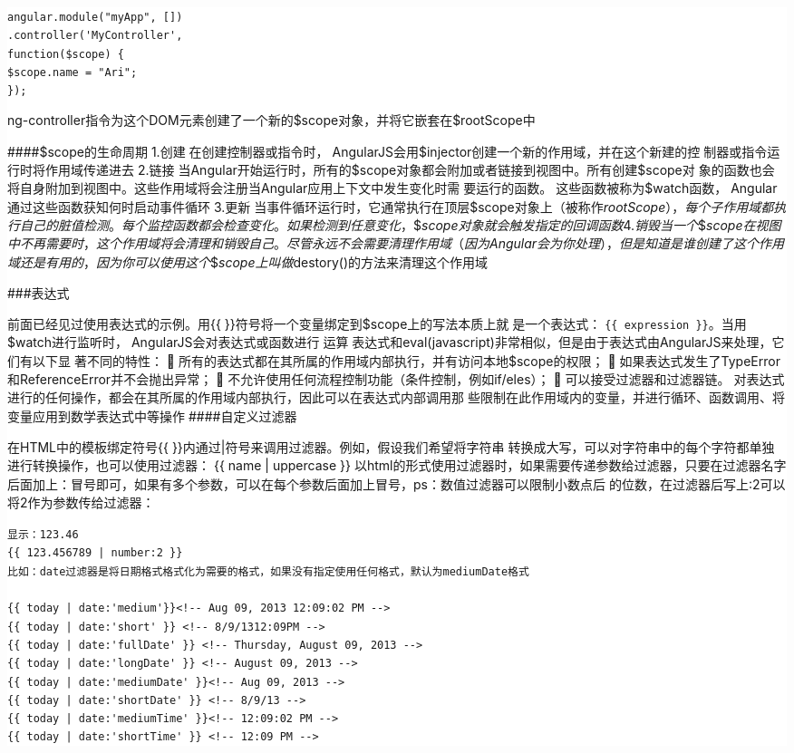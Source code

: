 ```
angular.module("myApp", [])
.controller('MyController',
function($scope) {
$scope.name = "Ari";
});
```
ng-controller指令为这个DOM元素创建了一个新的\$scope对象，并将它嵌套在\$rootScope中

####\$scope的生命周期
1.创建
在创建控制器或指令时， AngularJS会用\$injector创建一个新的作用域，并在这个新建的控
制器或指令运行时将作用域传递进去
2.链接
当Angular开始运行时，所有的\$scope对象都会附加或者链接到视图中。所有创建\$scope对
象的函数也会将自身附加到视图中。这些作用域将会注册当Angular应用上下文中发生变化时需
要运行的函数。
这些函数被称为\$watch函数， Angular通过这些函数获知何时启动事件循环
3.更新
当事件循环运行时，它通常执行在顶层\$scope对象上（被称作$rootScope），每个子作用域
都执行自己的脏值检测。每个监控函数都会检查变化。如果检测到任意变化， \$scope对象就会触
发指定的回调函数
4.销毁
当一个\$scope在视图中不再需要时，这个作用域将会清理和销毁自己。
尽管永远不会需要清理作用域（因为Angular会为你处理），但是知道是谁创建了这个作用域
还是有用的，因为你可以使用这个\$scope上叫做$destory()的方法来清理这个作用域


###表达式


前面已经见过使用表达式的示例。用{{ }}符号将一个变量绑定到$scope上的写法本质上就
是一个表达式： `{{ expression }}`。当用\$watch进行监听时， AngularJS会对表达式或函数进行
运算
表达式和eval(javascript)非常相似，但是由于表达式由AngularJS来处理，它们有以下显
著不同的特性：
 所有的表达式都在其所属的作用域内部执行，并有访问本地\$scope的权限；
 如果表达式发生了TypeError和ReferenceError并不会抛出异常；
 不允许使用任何流程控制功能（条件控制，例如if/eles）；
 可以接受过滤器和过滤器链。
对表达式进行的任何操作，都会在其所属的作用域内部执行，因此可以在表达式内部调用那
些限制在此作用域内的变量，并进行循环、函数调用、将变量应用到数学表达式中等操作
####自定义过滤器

在HTML中的模板绑定符号{{ }}内通过|符号来调用过滤器。例如，假设我们希望将字符串
转换成大写，可以对字符串中的每个字符都单独进行转换操作，也可以使用过滤器：
{{ name | uppercase }}
以html的形式使用过滤器时，如果需要传递参数给过滤器，只要在过滤器名字后面加上：冒号即可，如果有多个参数，可以在每个参数后面加上冒号，ps：数值过滤器可以限制小数点后
的位数，在过滤器后写上:2可以将2作为参数传给过滤器：

```
显示：123.46
{{ 123.456789 | number:2 }}
比如：date过滤器是将日期格式格式化为需要的格式，如果没有指定使用任何格式，默认为mediumDate格式

{{ today | date:'medium'}}<!-- Aug 09, 2013 12:09:02 PM -->
{{ today | date:'short' }} <!-- 8/9/1312:09PM -->
{{ today | date:'fullDate' }} <!-- Thursday, August 09, 2013 -->
{{ today | date:'longDate' }} <!-- August 09, 2013 -->
{{ today | date:'mediumDate' }}<!-- Aug 09, 2013 -->
{{ today | date:'shortDate' }} <!-- 8/9/13 -->
{{ today | date:'mediumTime' }}<!-- 12:09:02 PM -->
{{ today | date:'shortTime' }} <!-- 12:09 PM -->

```
